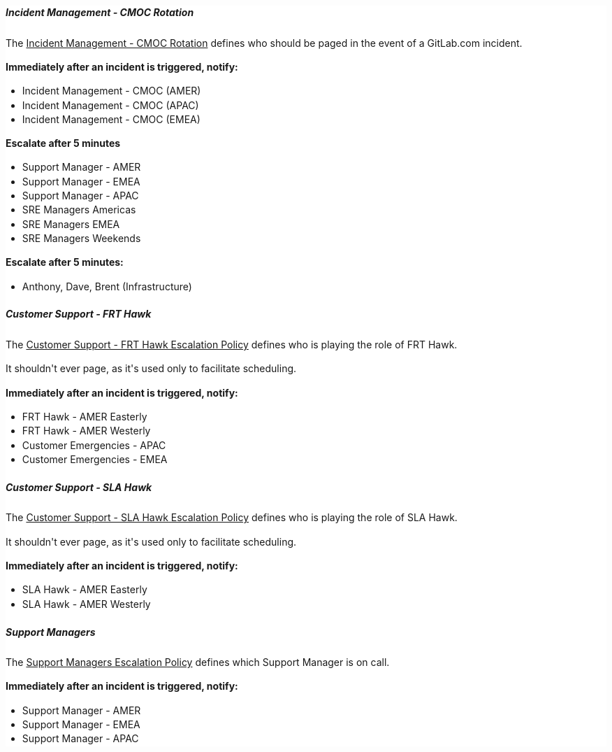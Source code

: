 ##### Incident Management - CMOC Rotation
The [Incident Management - CMOC Rotation](https://gitlab.pagerduty.com/escalation_policies#PNH1Z1L) defines who should be paged in the event of a GitLab.com incident.

>
**Immediately after an incident is triggered, notify:**
- Incident Management - CMOC (AMER)
- Incident Management - CMOC (APAC)
- Incident Management - CMOC (EMEA)

>
**Escalate after 5 minutes**
- Support Manager - AMER
- Support Manager - EMEA
- Support Manager - APAC
- SRE Managers Americas
- SRE Managers EMEA
- SRE Managers Weekends

> 
**Escalate after 5 minutes:**
- Anthony, Dave, Brent (Infrastructure)


##### Customer Support - FRT Hawk
The [Customer Support - FRT Hawk Escalation Policy](https://gitlab.pagerduty.com/escalation_policies#PXMRPM3) defines who is playing the role of FRT Hawk.

It shouldn't ever page, as it's used only to facilitate scheduling.

>
**Immediately after an incident is triggered, notify:**
- FRT Hawk - AMER Easterly
- FRT Hawk - AMER Westerly
- Customer Emergencies - APAC
- Customer Emergencies - EMEA

##### Customer Support - SLA Hawk
The [Customer Support - SLA Hawk Escalation Policy](https://gitlab.pagerduty.com/escalation_policies#PSOXH3X) defines who is playing the role of SLA Hawk.

It shouldn't ever page, as it's used only to facilitate scheduling.

>
**Immediately after an incident is triggered, notify:**
- SLA Hawk - AMER Easterly
- SLA Hawk - AMER Westerly

##### Support Managers
The [Support Managers Escalation Policy](https://gitlab.pagerduty.com/escalation_policies#PGNLUZ1) defines which Support Manager is on call.

>
**Immediately after an incident is triggered, notify:**
- Support Manager - AMER
- Support Manager - EMEA
- Support Manager - APAC
